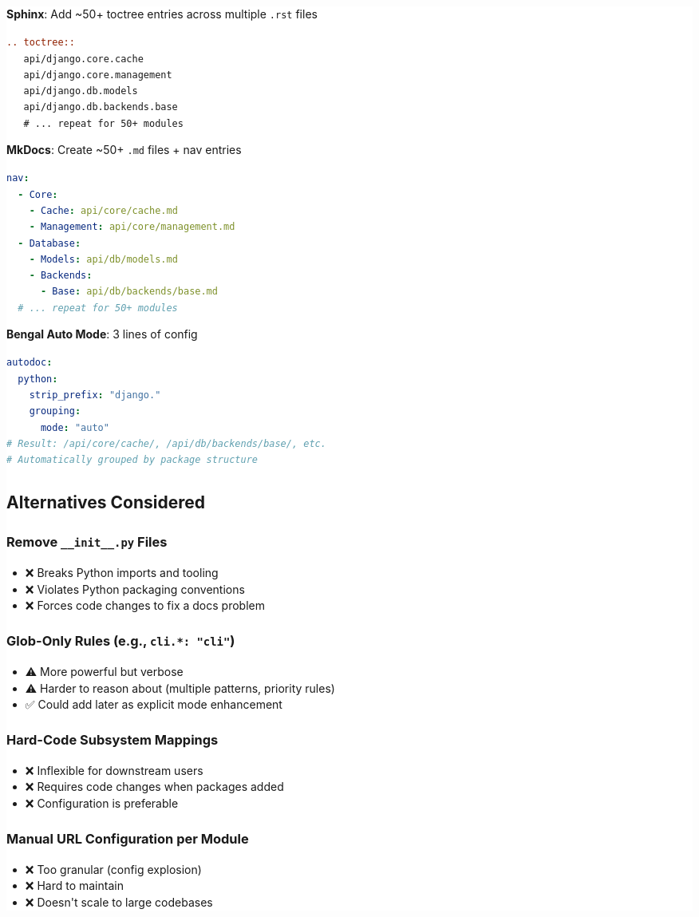 **Sphinx**: Add ~50+ toctree entries across multiple `.rst` files
```rst
.. toctree::
   api/django.core.cache
   api/django.core.management
   api/django.db.models
   api/django.db.backends.base
   # ... repeat for 50+ modules
```

**MkDocs**: Create ~50+ `.md` files + nav entries
```yaml
nav:
  - Core:
    - Cache: api/core/cache.md
    - Management: api/core/management.md
  - Database:
    - Models: api/db/models.md
    - Backends:
      - Base: api/db/backends/base.md
  # ... repeat for 50+ modules
```

**Bengal Auto Mode**: 3 lines of config
```yaml
autodoc:
  python:
    strip_prefix: "django."
    grouping:
      mode: "auto"
# Result: /api/core/cache/, /api/db/backends/base/, etc.
# Automatically grouped by package structure
```

## Alternatives Considered

### Remove `__init__.py` Files
- ❌ Breaks Python imports and tooling
- ❌ Violates Python packaging conventions
- ❌ Forces code changes to fix a docs problem

### Glob-Only Rules (e.g., `cli.*: "cli"`)
- ⚠️ More powerful but verbose
- ⚠️ Harder to reason about (multiple patterns, priority rules)
- ✅ Could add later as explicit mode enhancement

### Hard-Code Subsystem Mappings
- ❌ Inflexible for downstream users
- ❌ Requires code changes when packages added
- ❌ Configuration is preferable

### Manual URL Configuration per Module
- ❌ Too granular (config explosion)
- ❌ Hard to maintain
- ❌ Doesn't scale to large codebases
